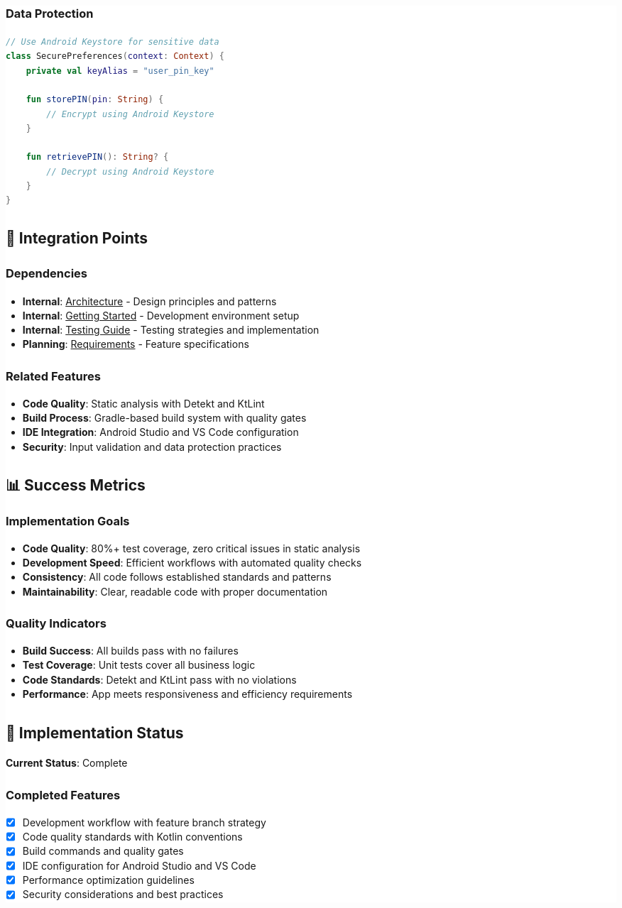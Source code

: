 ### Data Protection
```kotlin
// Use Android Keystore for sensitive data
class SecurePreferences(context: Context) {
    private val keyAlias = "user_pin_key"
    
    fun storePIN(pin: String) {
        // Encrypt using Android Keystore
    }
    
    fun retrievePIN(): String? {
        // Decrypt using Android Keystore
    }
}
```

## 🔗 Integration Points

### Dependencies
- **Internal**: [Architecture](architecture.md) - Design principles and patterns
- **Internal**: [Getting Started](getting-started.md) - Development environment setup
- **Internal**: [Testing Guide](testing.md) - Testing strategies and implementation
- **Planning**: [Requirements](../planning/requirements.md) - Feature specifications

### Related Features
- **Code Quality**: Static analysis with Detekt and KtLint
- **Build Process**: Gradle-based build system with quality gates
- **IDE Integration**: Android Studio and VS Code configuration
- **Security**: Input validation and data protection practices

## 📊 Success Metrics

### Implementation Goals
- **Code Quality**: 80%+ test coverage, zero critical issues in static analysis
- **Development Speed**: Efficient workflows with automated quality checks
- **Consistency**: All code follows established standards and patterns
- **Maintainability**: Clear, readable code with proper documentation

### Quality Indicators
- **Build Success**: All builds pass with no failures
- **Test Coverage**: Unit tests cover all business logic
- **Code Standards**: Detekt and KtLint pass with no violations
- **Performance**: App meets responsiveness and efficiency requirements

## 🚧 Implementation Status

**Current Status**: Complete

### Completed Features
- [x] Development workflow with feature branch strategy
- [x] Code quality standards with Kotlin conventions
- [x] Build commands and quality gates
- [x] IDE configuration for Android Studio and VS Code
- [x] Performance optimization guidelines
- [x] Security considerations and best practices
